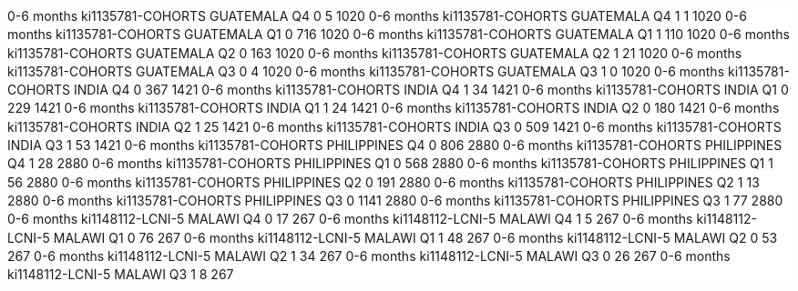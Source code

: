 0-6 months    ki1135781-COHORTS          GUATEMALA                      Q4                     0        5    1020
0-6 months    ki1135781-COHORTS          GUATEMALA                      Q4                     1        1    1020
0-6 months    ki1135781-COHORTS          GUATEMALA                      Q1                     0      716    1020
0-6 months    ki1135781-COHORTS          GUATEMALA                      Q1                     1      110    1020
0-6 months    ki1135781-COHORTS          GUATEMALA                      Q2                     0      163    1020
0-6 months    ki1135781-COHORTS          GUATEMALA                      Q2                     1       21    1020
0-6 months    ki1135781-COHORTS          GUATEMALA                      Q3                     0        4    1020
0-6 months    ki1135781-COHORTS          GUATEMALA                      Q3                     1        0    1020
0-6 months    ki1135781-COHORTS          INDIA                          Q4                     0      367    1421
0-6 months    ki1135781-COHORTS          INDIA                          Q4                     1       34    1421
0-6 months    ki1135781-COHORTS          INDIA                          Q1                     0      229    1421
0-6 months    ki1135781-COHORTS          INDIA                          Q1                     1       24    1421
0-6 months    ki1135781-COHORTS          INDIA                          Q2                     0      180    1421
0-6 months    ki1135781-COHORTS          INDIA                          Q2                     1       25    1421
0-6 months    ki1135781-COHORTS          INDIA                          Q3                     0      509    1421
0-6 months    ki1135781-COHORTS          INDIA                          Q3                     1       53    1421
0-6 months    ki1135781-COHORTS          PHILIPPINES                    Q4                     0      806    2880
0-6 months    ki1135781-COHORTS          PHILIPPINES                    Q4                     1       28    2880
0-6 months    ki1135781-COHORTS          PHILIPPINES                    Q1                     0      568    2880
0-6 months    ki1135781-COHORTS          PHILIPPINES                    Q1                     1       56    2880
0-6 months    ki1135781-COHORTS          PHILIPPINES                    Q2                     0      191    2880
0-6 months    ki1135781-COHORTS          PHILIPPINES                    Q2                     1       13    2880
0-6 months    ki1135781-COHORTS          PHILIPPINES                    Q3                     0     1141    2880
0-6 months    ki1135781-COHORTS          PHILIPPINES                    Q3                     1       77    2880
0-6 months    ki1148112-LCNI-5           MALAWI                         Q4                     0       17     267
0-6 months    ki1148112-LCNI-5           MALAWI                         Q4                     1        5     267
0-6 months    ki1148112-LCNI-5           MALAWI                         Q1                     0       76     267
0-6 months    ki1148112-LCNI-5           MALAWI                         Q1                     1       48     267
0-6 months    ki1148112-LCNI-5           MALAWI                         Q2                     0       53     267
0-6 months    ki1148112-LCNI-5           MALAWI                         Q2                     1       34     267
0-6 months    ki1148112-LCNI-5           MALAWI                         Q3                     0       26     267
0-6 months    ki1148112-LCNI-5           MALAWI                         Q3                     1        8     267